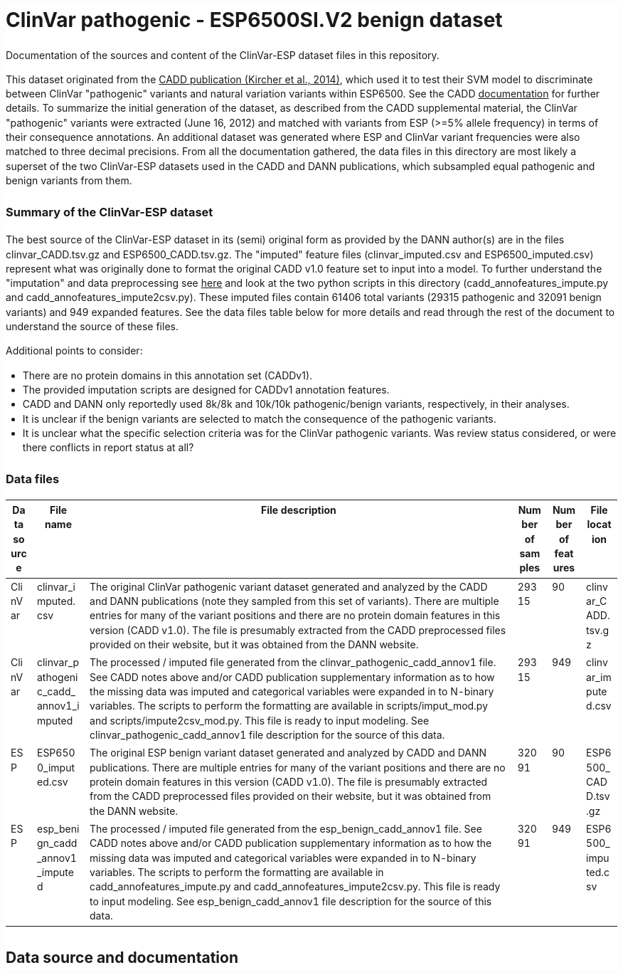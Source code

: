 # ClinVar pathogenic - ESP6500SI.V2 benign dataset

Documentation of the sources and content of the ClinVar-ESP dataset files in this repository.

This dataset originated from the [CADD publication (Kircher et al., 2014)](http://www.ncbi.nlm.nih.gov/pmc/articles/PMC3992975/), which used it to test their SVM model to discriminate between ClinVar "pathogenic" variants and natural variation variants within ESP6500. See the CADD [documentation](https://github.com/ryanabo/D4PVP/blob/master/datasets/cadd/README.md) for further details. To summarize the initial generation of the dataset, as described from the CADD supplemental material, the ClinVar "pathogenic" variants were extracted (June 16, 2012) and matched with variants from ESP (>=5% allele frequency) in terms of their consequence annotations. An additional dataset was generated where ESP and ClinVar variant frequencies were also matched to three decimal precisions. From all the documentation gathered, the data files in this directory are most likely a superset of the two ClinVar-ESP datasets used in the CADD and DANN publications, which subsampled equal pathogenic and benign variants from them.  

### Summary of the ClinVar-ESP dataset

The best source of the ClinVar-ESP dataset in its (semi) original form as provided by the DANN author(s) are in the files clinvar_CADD.tsv.gz and ESP6500_CADD.tsv.gz. The "imputed" feature files (clinvar_imputed.csv and ESP6500_imputed.csv) represent what was originally done to format the original CADD v1.0 feature set to input into a model. To further understand the "imputation" and data preprocessing see [here](https://github.com/ryanabo/D4PVP/blob/master/datasets/cadd/README.md) and look at the two python scripts in this directory (cadd_annofeatures_impute.py and cadd_annofeatures_impute2csv.py). These imputed files contain 61406 total variants (29315 pathogenic and 32091 benign variants) and 949 expanded features. See the data files table below for more details and read through the rest of the document to understand the source of these files.

Additional points to consider:
  * There are no protein domains in this annotation set (CADDv1).
  * The provided imputation scripts are designed for CADDv1 annotation features.
  * CADD and DANN only reportedly used 8k/8k and 10k/10k pathogenic/benign variants, respectively, in their analyses.
  * It is unclear if the benign variants are selected to match the consequence of the pathogenic variants.
  * It is unclear what the specific selection criteria was for the ClinVar pathogenic variants. Was review status considered, or were there conflicts in report status at all?

### Data files
| Data source | File name | File description | Number of samples | Number of features | File location |
|---|---|---|---|---|---|
| ClinVar | clinvar_imputed.csv | The original ClinVar pathogenic variant dataset generated and analyzed by the CADD and DANN publications (note they sampled from this set of variants). There are multiple entries for many of the variant positions and there are no protein domain features in this version (CADD v1.0). The file is presumably extracted from the CADD preprocessed files provided on their website, but it was obtained from the DANN website. | 29315 | 90 | clinvar_CADD.tsv.gz |
| ClinVar | clinvar_pathogenic_cadd_annov1_imputed | The processed / imputed file generated from the clinvar_pathogenic_cadd_annov1 file. See CADD notes above and/or CADD publication supplementary information as to how the missing data was imputed and categorical variables were expanded in to N-binary variables. The scripts to perform the formatting are available in scripts/imput_mod.py and scripts/impute2csv_mod.py. This file is ready to input modeling. See clinvar_pathogenic_cadd_annov1 file description for the source of this data. | 29315 | 949 | clinvar_imputed.csv |
| ESP | ESP6500_imputed.csv | The original ESP benign variant dataset generated and analyzed by CADD and DANN publications. There are multiple entries for many of the variant positions and there are no protein domain features in this version (CADD v1.0). The file is presumably extracted from the CADD preprocessed files provided on their website, but it was obtained from the DANN website. | 32091 | 90 | ESP6500_CADD.tsv.gz |
| ESP | esp_benign_cadd_annov1_imputed | The processed / imputed file generated from the esp_benign_cadd_annov1 file. See CADD notes above and/or CADD publication supplementary information as to how the missing data was imputed and categorical variables were expanded in to N-binary variables. The scripts to perform the formatting are available in cadd_annofeatures_impute.py and cadd_annofeatures_impute2csv.py. This file is ready to input modeling. See esp_benign_cadd_annov1 file description for the source of this data. | 32091 | 949 | ESP6500_imputed.csv |

## Data source and documentation
